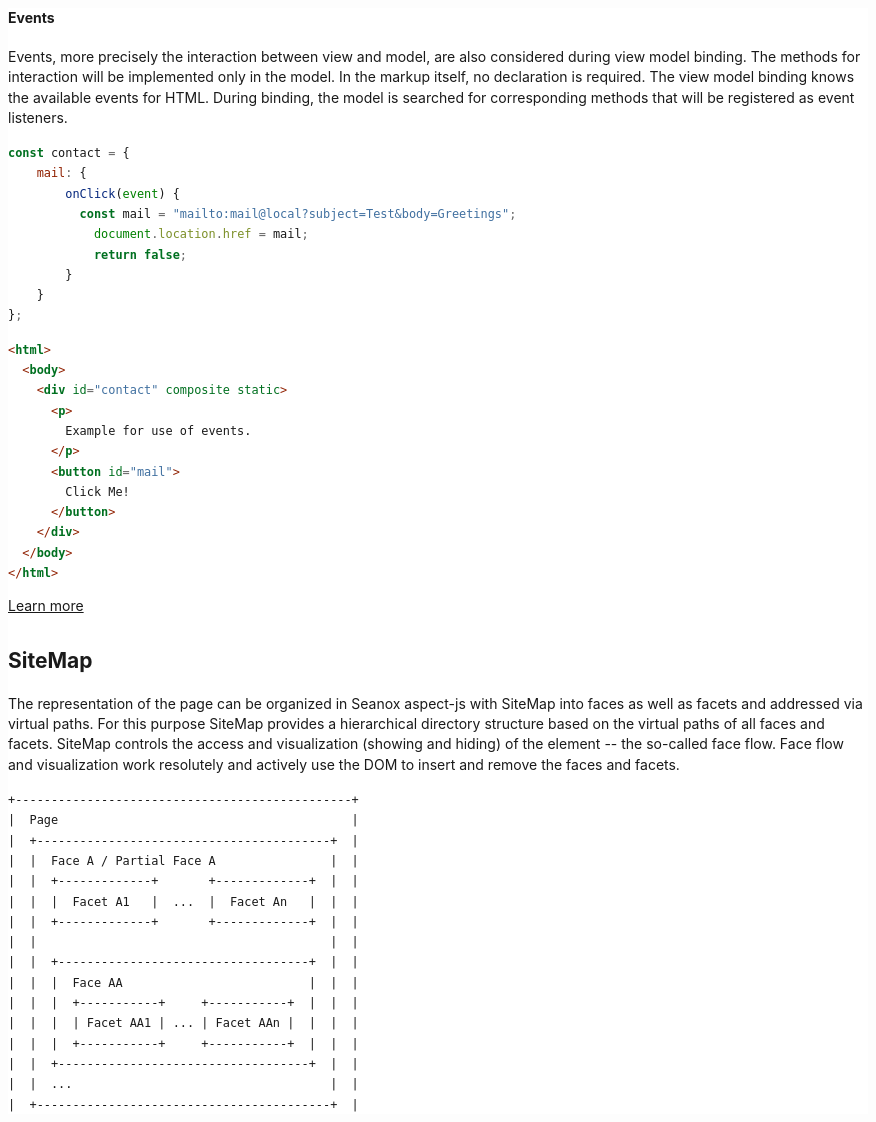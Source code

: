 
#### Events

Events, more precisely the interaction between view and model, are also
considered during view model binding. The methods for interaction will be
implemented only in the model. In the markup itself, no declaration is required.
The view model binding knows the available events for HTML. During binding, the
model is searched for corresponding methods that will be registered as event
listeners.

```javascript
const contact = {
    mail: {
        onClick(event) {
          const mail = "mailto:mail@local?subject=Test&body=Greetings";
            document.location.href = mail;
            return false;
        }
    }
};
```

```html
<html>
  <body>
    <div id="contact" composite static>
      <p>
        Example for use of events.
      </p>
      <button id="mail">
        Click Me!
      </button>
    </div>
  </body>
</html>
```

[Learn more](mvc.md#events)


## SiteMap

The representation of the page can be organized in Seanox aspect-js with SiteMap
into faces as well as facets and addressed via virtual paths. For this purpose
SiteMap provides a hierarchical directory structure based on the virtual paths
of all faces and facets. SiteMap controls the access and visualization (showing
and hiding) of the element -- the so-called face flow. Face flow and
visualization work resolutely and actively use the DOM to insert and remove the
faces and facets.

```
+-----------------------------------------------+
|  Page                                         |
|  +-----------------------------------------+  |
|  |  Face A / Partial Face A                |  |
|  |  +-------------+       +-------------+  |  |
|  |  |  Facet A1   |  ...  |  Facet An   |  |  |
|  |  +-------------+       +-------------+  |  |
|  |                                         |  |
|  |  +-----------------------------------+  |  |
|  |  |  Face AA                          |  |  |
|  |  |  +-----------+     +-----------+  |  |  |
|  |  |  | Facet AA1 | ... | Facet AAn |  |  |  |
|  |  |  +-----------+     +-----------+  |  |  |
|  |  +-----------------------------------+  |  |
|  |  ...                                    |  |
|  +-----------------------------------------+  |
```